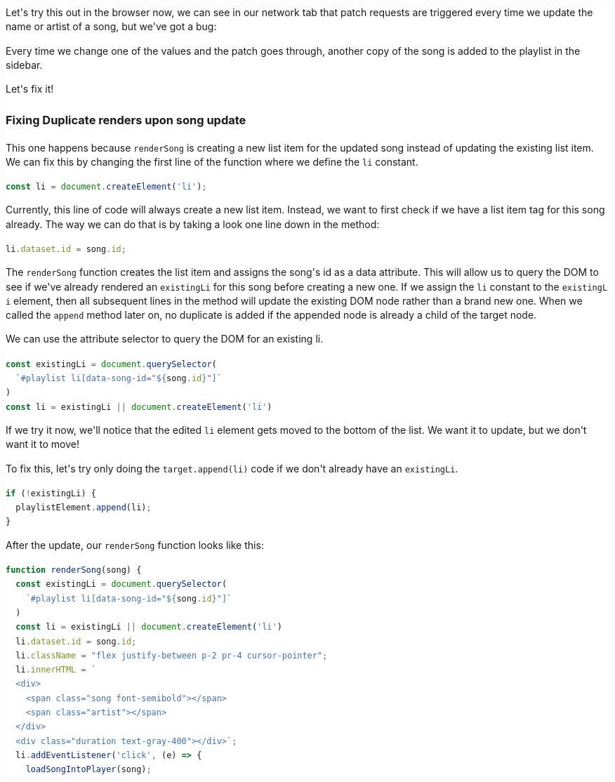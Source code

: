 Let's try this out in the browser now, we can see in our network tab that patch requests are triggered every time we update the name or artist of a song, but we've got a bug:

Every time we change one of the values and the patch goes through, another copy of the song is added to the playlist in the sidebar.

Let's fix it!

### Fixing Duplicate renders upon song update
 This one happens because `renderSong` is creating a new list item for the updated song instead of updating the existing list item. We can fix this by changing the first line of the function where we define the `li` constant.

```js
const li = document.createElement('li');
```

Currently, this line of code will always create a new list item. Instead, we want to first check if we have a list item tag for this song already. The way we can do that is by taking a look one line down in the method:

```js
li.dataset.id = song.id;
```

The `renderSong` function creates the list item and assigns the song's id as a data attribute. This will allow us to query the DOM to see if we've already rendered an `existingLi` for this song before creating a new one. If we assign the `li` constant to the `existingLi` element, then all subsequent lines in the method will update the existing DOM node rather than a brand new one. When we called the `append` method later on, no duplicate is added if the appended node is already a child of the target node.

We can use the attribute selector to query the DOM for an existing li.

```js
const existingLi = document.querySelector(
  `#playlist li[data-song-id="${song.id}"]`
) 
const li = existingLi || document.createElement('li')
```

If we try it now, we'll notice that the edited `li` element gets moved to the bottom of the list. We want it to update, but we don't want it to move!

To fix this, let's try only doing the `target.append(li)` code if we don't already have an `existingLi`.

```js
if (!existingLi) {
  playlistElement.append(li);
}
```

After the update, our `renderSong` function looks like this:

```js
function renderSong(song) {
  const existingLi = document.querySelector(
    `#playlist li[data-song-id="${song.id}"]`
  ) 
  const li = existingLi || document.createElement('li')
  li.dataset.id = song.id;
  li.className = "flex justify-between p-2 pr-4 cursor-pointer";
  li.innerHTML = `
  <div>
    <span class="song font-semibold"></span>
    <span class="artist"></span>
  </div>
  <div class="duration text-gray-400"></div>`;
  li.addEventListener('click', (e) => {
    loadSongIntoPlayer(song);
```
